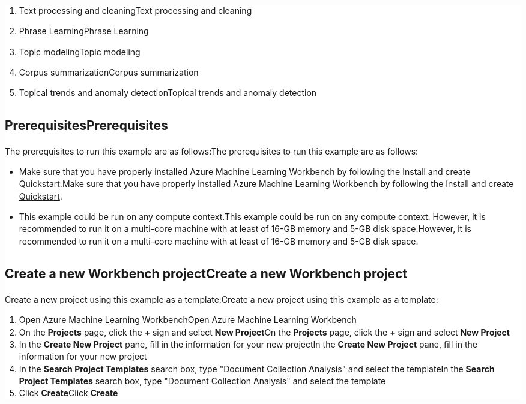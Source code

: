 1. <span data-ttu-id="eaa3d-120">Text processing and cleaning</span><span class="sxs-lookup"><span data-stu-id="eaa3d-120">Text processing and cleaning</span></span>

1. <span data-ttu-id="eaa3d-121">Phrase Learning</span><span class="sxs-lookup"><span data-stu-id="eaa3d-121">Phrase Learning</span></span>

1. <span data-ttu-id="eaa3d-122">Topic modeling</span><span class="sxs-lookup"><span data-stu-id="eaa3d-122">Topic modeling</span></span>

1. <span data-ttu-id="eaa3d-123">Corpus summarization</span><span class="sxs-lookup"><span data-stu-id="eaa3d-123">Corpus summarization</span></span>

1. <span data-ttu-id="eaa3d-124">Topical trends and anomaly detection</span><span class="sxs-lookup"><span data-stu-id="eaa3d-124">Topical trends and anomaly detection</span></span>

## <a name="prerequisites"></a><span data-ttu-id="eaa3d-125">Prerequisites</span><span class="sxs-lookup"><span data-stu-id="eaa3d-125">Prerequisites</span></span>

<span data-ttu-id="eaa3d-126">The prerequisites to run this example are as follows:</span><span class="sxs-lookup"><span data-stu-id="eaa3d-126">The prerequisites to run this example are as follows:</span></span>

* <span data-ttu-id="eaa3d-127">Make sure that you have properly installed [Azure Machine Learning Workbench](../service/overview-what-is-azure-ml.md) by following the [Install and create Quickstart](../service/quickstart-installation.md).</span><span class="sxs-lookup"><span data-stu-id="eaa3d-127">Make sure that you have properly installed [Azure Machine Learning Workbench](../service/overview-what-is-azure-ml.md) by following the [Install and create Quickstart](../service/quickstart-installation.md).</span></span>

* <span data-ttu-id="eaa3d-128">This example could be run on any compute context.</span><span class="sxs-lookup"><span data-stu-id="eaa3d-128">This example could be run on any compute context.</span></span> <span data-ttu-id="eaa3d-129">However, it is recommended to run it on a multi-core machine with at least of 16-GB memory and 5-GB disk space.</span><span class="sxs-lookup"><span data-stu-id="eaa3d-129">However, it is recommended to run it on a multi-core machine with at least of 16-GB memory and 5-GB disk space.</span></span>

## <a name="create-a-new-workbench-project"></a><span data-ttu-id="eaa3d-130">Create a new Workbench project</span><span class="sxs-lookup"><span data-stu-id="eaa3d-130">Create a new Workbench project</span></span>

<span data-ttu-id="eaa3d-131">Create a new project using this example as a template:</span><span class="sxs-lookup"><span data-stu-id="eaa3d-131">Create a new project using this example as a template:</span></span>
1.  <span data-ttu-id="eaa3d-132">Open Azure Machine Learning Workbench</span><span class="sxs-lookup"><span data-stu-id="eaa3d-132">Open Azure Machine Learning Workbench</span></span>
2.  <span data-ttu-id="eaa3d-133">On the **Projects** page, click the **+** sign and select **New Project**</span><span class="sxs-lookup"><span data-stu-id="eaa3d-133">On the **Projects** page, click the **+** sign and select **New Project**</span></span>
3.  <span data-ttu-id="eaa3d-134">In the **Create New Project** pane, fill in the information for your new project</span><span class="sxs-lookup"><span data-stu-id="eaa3d-134">In the **Create New Project** pane, fill in the information for your new project</span></span>
4.  <span data-ttu-id="eaa3d-135">In the **Search Project Templates** search box, type "Document Collection Analysis" and select the template</span><span class="sxs-lookup"><span data-stu-id="eaa3d-135">In the **Search Project Templates** search box, type "Document Collection Analysis" and select the template</span></span>
5.  <span data-ttu-id="eaa3d-136">Click **Create**</span><span class="sxs-lookup"><span data-stu-id="eaa3d-136">Click **Create**</span></span>
